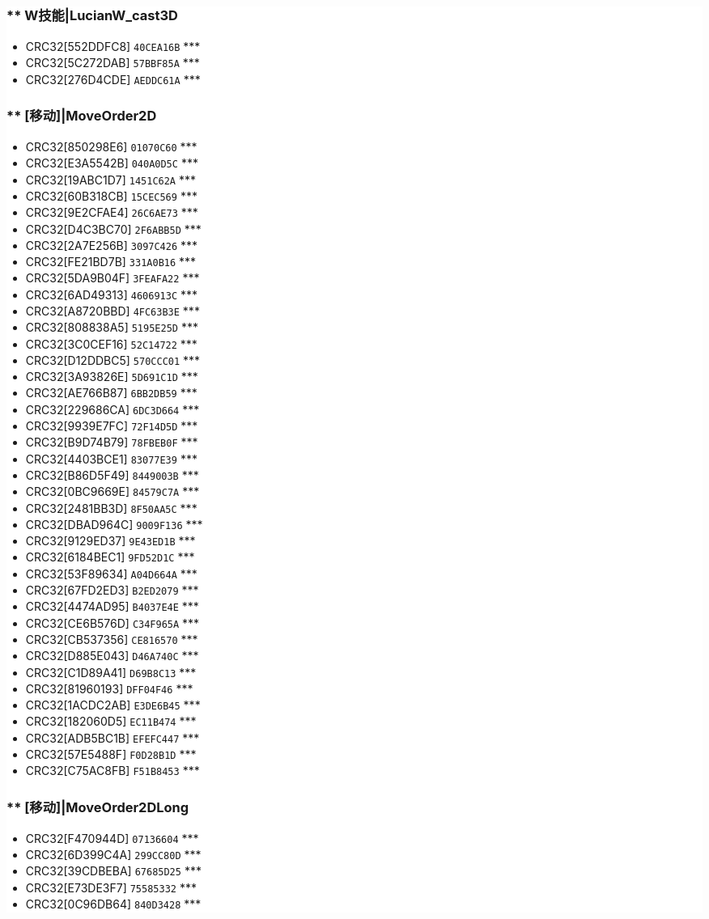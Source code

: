 ### ** W技能|LucianW_cast3D
- CRC32[552DDFC8] `40CEA16B` ***
- CRC32[5C272DAB] `57BBF85A` ***
- CRC32[276D4CDE] `AEDDC61A` ***

### ** [移动]|MoveOrder2D
- CRC32[850298E6] `01070C60` ***
- CRC32[E3A5542B] `040A0D5C` ***
- CRC32[19ABC1D7] `1451C62A` ***
- CRC32[60B318CB] `15CEC569` ***
- CRC32[9E2CFAE4] `26C6AE73` ***
- CRC32[D4C3BC70] `2F6ABB5D` ***
- CRC32[2A7E256B] `3097C426` ***
- CRC32[FE21BD7B] `331A0B16` ***
- CRC32[5DA9B04F] `3FEAFA22` ***
- CRC32[6AD49313] `4606913C` ***
- CRC32[A8720BBD] `4FC63B3E` ***
- CRC32[808838A5] `5195E25D` ***
- CRC32[3C0CEF16] `52C14722` ***
- CRC32[D12DDBC5] `570CCC01` ***
- CRC32[3A93826E] `5D691C1D` ***
- CRC32[AE766B87] `6BB2DB59` ***
- CRC32[229686CA] `6DC3D664` ***
- CRC32[9939E7FC] `72F14D5D` ***
- CRC32[B9D74B79] `78FBEB0F` ***
- CRC32[4403BCE1] `83077E39` ***
- CRC32[B86D5F49] `8449003B` ***
- CRC32[0BC9669E] `84579C7A` ***
- CRC32[2481BB3D] `8F50AA5C` ***
- CRC32[DBAD964C] `9009F136` ***
- CRC32[9129ED37] `9E43ED1B` ***
- CRC32[6184BEC1] `9FD52D1C` ***
- CRC32[53F89634] `A04D664A` ***
- CRC32[67FD2ED3] `B2ED2079` ***
- CRC32[4474AD95] `B4037E4E` ***
- CRC32[CE6B576D] `C34F965A` ***
- CRC32[CB537356] `CE816570` ***
- CRC32[D885E043] `D46A740C` ***
- CRC32[C1D89A41] `D69B8C13` ***
- CRC32[81960193] `DFF04F46` ***
- CRC32[1ACDC2AB] `E3DE6B45` ***
- CRC32[182060D5] `EC11B474` ***
- CRC32[ADB5BC1B] `EFEFC447` ***
- CRC32[57E5488F] `F0D28B1D` ***
- CRC32[C75AC8FB] `F51B8453` ***

### ** [移动]|MoveOrder2DLong
- CRC32[F470944D] `07136604` ***
- CRC32[6D399C4A] `299CC80D` ***
- CRC32[39CDBEBA] `67685D25` ***
- CRC32[E73DE3F7] `75585332` ***
- CRC32[0C96DB64] `840D3428` ***
